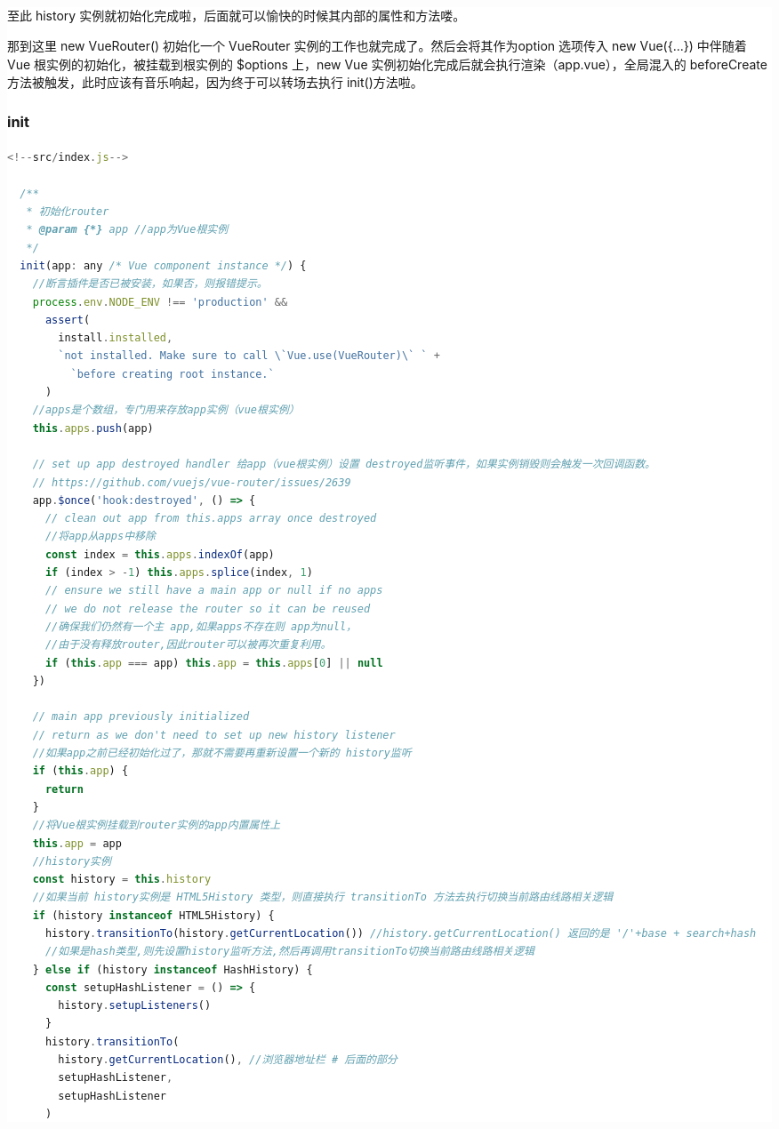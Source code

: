 至此 history 实例就初始化完成啦，后面就可以愉快的时候其内部的属性和方法喽。

那到这里 new VueRouter() 初始化一个 VueRouter 实例的工作也就完成了。然后会将其作为option 选项传入 new Vue({...}) 中伴随着 Vue 根实例的初始化，被挂载到根实例的 $options 上，new Vue 实例初始化完成后就会执行渲染（app.vue），全局混入的 beforeCreate 方法被触发，此时应该有音乐响起，因为终于可以转场去执行 init()方法啦。

### init

```js
<!--src/index.js-->

  /**
   * 初始化router
   * @param {*} app //app为Vue根实例
   */
  init(app: any /* Vue component instance */) {
    //断言插件是否已被安装，如果否，则报错提示。
    process.env.NODE_ENV !== 'production' &&
      assert(
        install.installed,
        `not installed. Make sure to call \`Vue.use(VueRouter)\` ` +
          `before creating root instance.`
      )
    //apps是个数组，专门用来存放app实例（vue根实例）
    this.apps.push(app)

    // set up app destroyed handler 给app（vue根实例）设置 destroyed监听事件，如果实例销毁则会触发一次回调函数。
    // https://github.com/vuejs/vue-router/issues/2639
    app.$once('hook:destroyed', () => {
      // clean out app from this.apps array once destroyed
      //将app从apps中移除
      const index = this.apps.indexOf(app)
      if (index > -1) this.apps.splice(index, 1)
      // ensure we still have a main app or null if no apps
      // we do not release the router so it can be reused
      //确保我们仍然有一个主 app,如果apps不存在则 app为null，
      //由于没有释放router,因此router可以被再次重复利用。
      if (this.app === app) this.app = this.apps[0] || null
    })

    // main app previously initialized
    // return as we don't need to set up new history listener
    //如果app之前已经初始化过了，那就不需要再重新设置一个新的 history监听
    if (this.app) {
      return
    }
    //将Vue根实例挂载到router实例的app内置属性上
    this.app = app
    //history实例
    const history = this.history
    //如果当前 history实例是 HTML5History 类型，则直接执行 transitionTo 方法去执行切换当前路由线路相关逻辑
    if (history instanceof HTML5History) {
      history.transitionTo(history.getCurrentLocation()) //history.getCurrentLocation() 返回的是 '/'+base + search+hash
      //如果是hash类型,则先设置history监听方法,然后再调用transitionTo切换当前路由线路相关逻辑
    } else if (history instanceof HashHistory) {
      const setupHashListener = () => {
        history.setupListeners()
      }
      history.transitionTo(
        history.getCurrentLocation(), //浏览器地址栏 # 后面的部分
        setupHashListener,
        setupHashListener
      )
```